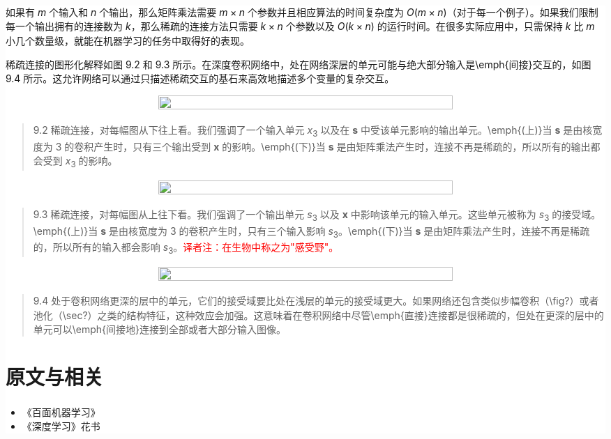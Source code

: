 如果有 $m$ 个输入和 $n$ 个输出，那么矩阵乘法需要 $m \times n$ 个参数并且相应算法的时间复杂度为 $O(m\times n)$（对于每一个例子）。如果我们限制每一个输出拥有的连接数为 $k$，那么稀疏的连接方法只需要 $k\times n$ 个参数以及 $O(k\times n)$ 的运行时间。在很多实际应用中，只需保持 $k$ 比 $m$ 小几个数量级，就能在机器学习的任务中取得好的表现。

稀疏连接的图形化解释如图 9.2 和 9.3 所示。在深度卷积网络中，处在网络深层的单元可能与绝大部分输入是\emph{间接}交互的，如图 9.4 所示。这允许网络可以通过只描述稀疏交互的基石来高效地描述多个变量的复杂交互。




<p align="center">
    <img width="70%" height="70%" src="http://images.iterate.site/blog/image/20190718/pQoIDFi9lBz6.png?imageslim">
</p>

> 9.2 稀疏连接，对每幅图从下往上看。我们强调了一个输入单元 $x_3$ 以及在 $\boldsymbol s$ 中受该单元影响的输出单元。\emph{(上)}当 $\boldsymbol s$ 是由核宽度为 3 的卷积产生时，只有三个输出受到 $\boldsymbol x$ 的影响。\emph{(下)}当 $\boldsymbol s$ 是由矩阵乘法产生时，连接不再是稀疏的，所以所有的输出都会受到 $x_3$ 的影响。




<p align="center">
    <img width="70%" height="70%" src="http://images.iterate.site/blog/image/20190718/jvNKD2kA6hPk.png?imageslim">
</p>

> 9.3 稀疏连接，对每幅图从上往下看。我们强调了一个输出单元 $s_3$ 以及 $\boldsymbol x$ 中影响该单元的输入单元。这些单元被称为 $s_3$ 的接受域。\emph{(上)}当 $\boldsymbol s$ 是由核宽度为 3 的卷积产生时，只有三个输入影响 $s_3$。\emph{(下)}当 $\boldsymbol s$ 是由矩阵乘法产生时，连接不再是稀疏的，所以所有的输入都会影响 $s_3$。<span style="color:red;">译者注：在生物中称之为"感受野"。</span>





<p align="center">
    <img width="70%" height="70%" src="http://images.iterate.site/blog/image/20190718/MsBNhmTginaj.png?imageslim">
</p>

> 9.4 处于卷积网络更深的层中的单元，它们的接受域要比处在浅层的单元的接受域更大。如果网络还包含类似步幅卷积（\fig?）或者池化（\sec?）之类的结构特征，这种效应会加强。这意味着在卷积网络中尽管\emph{直接}连接都是很稀疏的，但处在更深的层中的单元可以\emph{间接地}连接到全部或者大部分输入图像。





# 原文与相关

- 《百面机器学习》
- 《深度学习》花书
